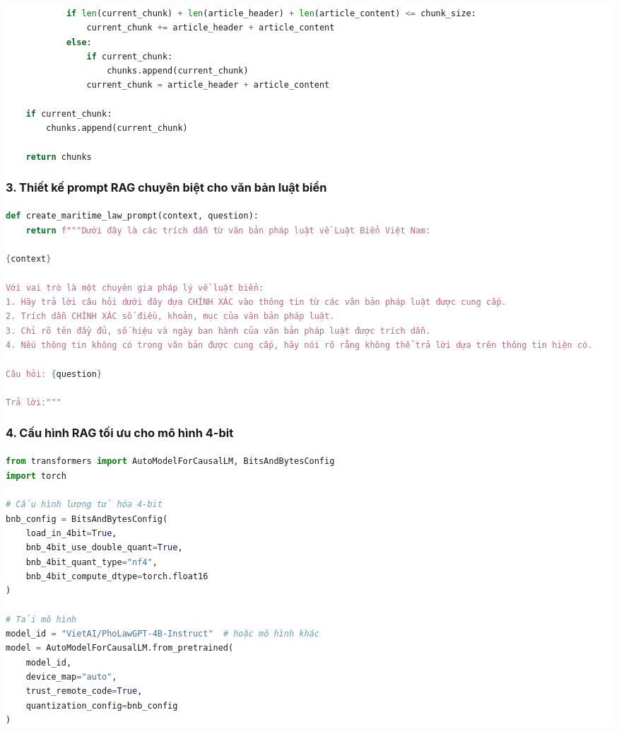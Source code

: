 ```python
            if len(current_chunk) + len(article_header) + len(article_content) <= chunk_size:
                current_chunk += article_header + article_content
            else:
                if current_chunk:
                    chunks.append(current_chunk)
                current_chunk = article_header + article_content
    
    if current_chunk:
        chunks.append(current_chunk)
    
    return chunks
```

### 3. Thiết kế prompt RAG chuyên biệt cho văn bản luật biển

```python
def create_maritime_law_prompt(context, question):
    return f"""Dưới đây là các trích dẫn từ văn bản pháp luật về Luật Biển Việt Nam:

{context}

Với vai trò là một chuyên gia pháp lý về luật biển:
1. Hãy trả lời câu hỏi dưới đây dựa CHÍNH XÁC vào thông tin từ các văn bản pháp luật được cung cấp.
2. Trích dẫn CHÍNH XÁC số điều, khoản, mục của văn bản pháp luật.
3. Chỉ rõ tên đầy đủ, số hiệu và ngày ban hành của văn bản pháp luật được trích dẫn.
4. Nếu thông tin không có trong văn bản được cung cấp, hãy nói rõ rằng không thể trả lời dựa trên thông tin hiện có.

Câu hỏi: {question}

Trả lời:"""
```

### 4. Cấu hình RAG tối ưu cho mô hình 4-bit

```python
from transformers import AutoModelForCausalLM, BitsAndBytesConfig
import torch

# Cấu hình lượng tử hóa 4-bit
bnb_config = BitsAndBytesConfig(
    load_in_4bit=True,
    bnb_4bit_use_double_quant=True,
    bnb_4bit_quant_type="nf4",
    bnb_4bit_compute_dtype=torch.float16
)

# Tải mô hình
model_id = "VietAI/PhoLawGPT-4B-Instruct"  # hoặc mô hình khác
model = AutoModelForCausalLM.from_pretrained(
    model_id,
    device_map="auto",
    trust_remote_code=True,
    quantization_config=bnb_config
)
```

